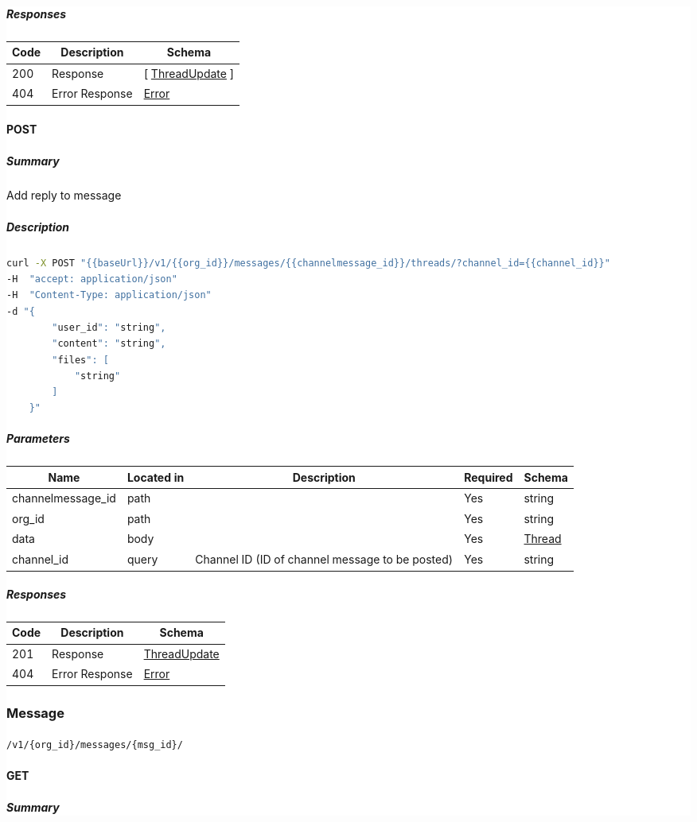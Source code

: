 ##### Responses

| Code | Description | Schema |
| ---- | ----------- | ------ |
| 200 | Response | [ [ThreadUpdate](#threadupdate) ] |
| 404 | Error Response | [Error](#error) |

#### POST
##### Summary

Add reply to message

##### Description

```bash
curl -X POST "{{baseUrl}}/v1/{{org_id}}/messages/{{channelmessage_id}}/threads/?channel_id={{channel_id}}"
-H  "accept: application/json"
-H  "Content-Type: application/json"
-d "{
        "user_id": "string",
        "content": "string",
        "files": [
            "string"
        ]
    }"
```

##### Parameters

| Name | Located in | Description | Required | Schema |
| ---- | ---------- | ----------- | -------- | ---- |
| channelmessage_id | path |  | Yes | string |
| org_id | path |  | Yes | string |
| data | body |  | Yes | [Thread](#thread) |
| channel_id | query | Channel ID (ID of channel message to be posted) | Yes | string |

##### Responses

| Code | Description | Schema |
| ---- | ----------- | ------ |
| 201 | Response | [ThreadUpdate](#threadupdate) |
| 404 | Error Response | [Error](#error) |

### Message

`/v1/{org_id}/messages/{msg_id}/`

#### GET
##### Summary
